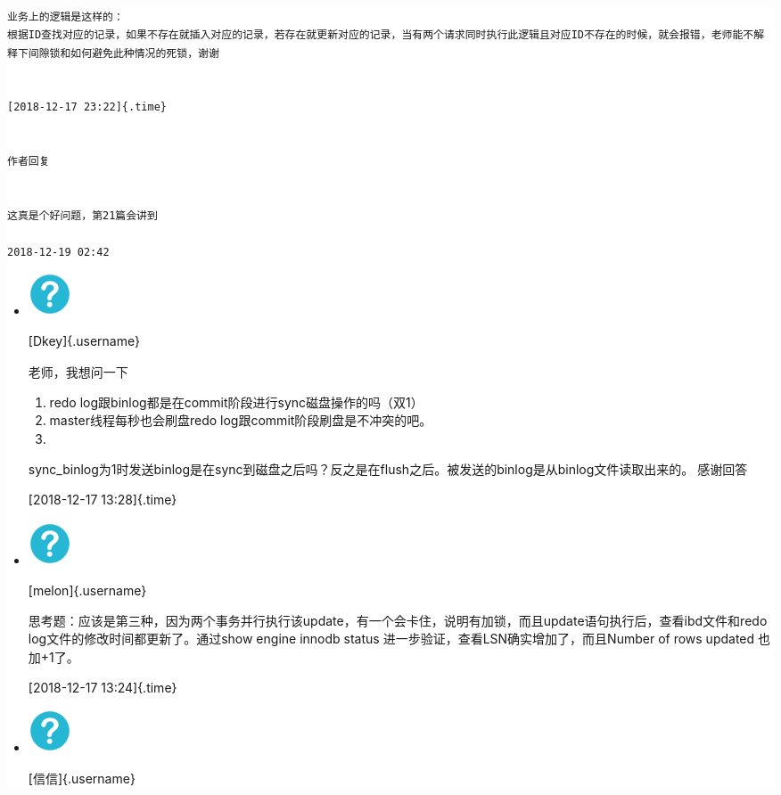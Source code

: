     
    业务上的逻辑是这样的：
    根据ID查找对应的记录，如果不存在就插入对应的记录，若存在就更新对应的记录，当有两个请求同时执行此逻辑且对应ID不存在的时候，就会报错，老师能不解释下间隙锁和如何避免此种情况的死锁，谢谢
    

    [2018-12-17 23:22]{.time}
    
    
    作者回复
    

    这真是个好问题，第21篇会讲到

    2018-12-19 02:42
    
    

- ![](../images/question.png)
    
    
    [Dkey]{.username}
    

    
    老师，我想问一下
    1. redo log跟binlog都是在commit阶段进行sync磁盘操作的吗（双1）
    2. master线程每秒也会刷盘redo log跟commit阶段刷盘是不冲突的吧。
    3.
    sync_binlog为1时发送binlog是在sync到磁盘之后吗？反之是在flush之后。被发送的binlog是从binlog文件读取出来的。
    感谢回答
    

    [2018-12-17 13:28]{.time}
    

- ![](../images/question.png)
    
    
    [melon]{.username}
    

    
    思考题：应该是第三种，因为两个事务并行执行该update，有一个会卡住，说明有加锁，而且update语句执行后，查看ibd文件和redo
    log文件的修改时间都更新了。通过show engine innodb status
    进一步验证，查看LSN确实增加了，而且Number of rows updated
    也加+1了。
    

    [2018-12-17 13:24]{.time}
    

- ![](../images/question.png)
    
    
    [信信]{.username}
    